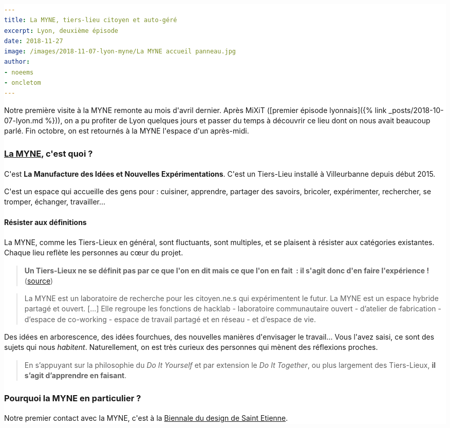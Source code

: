 ```yaml
---
title: La MYNE, tiers-lieu citoyen et auto-géré
excerpt: Lyon, deuxième épisode
date: 2018-11-27
image: /images/2018-11-07-lyon-myne/La MYNE accueil panneau.jpg
author:
- noeems
- oncletom
---
```


Notre première visite à la MYNE remonte au mois d'avril dernier.
Après MiXiT ([premier épisode lyonnais]({% link _posts/2018-10-07-lyon.md %})), on a pu profiter de Lyon quelques jours et passer du temps à découvrir ce lieu dont on nous avait beaucoup parlé.
Fin octobre, on est retournés à la MYNE l'espace d'un après-midi.



### [La MYNE](https://www.lamyne.org), c'est quoi ?

C'est **La Manufacture des Idées et Nouvelles Expérimentations**.
C'est un Tiers-Lieu installé à Villeurbanne depuis début 2015.

C'est un espace qui accueille des gens pour : cuisiner, apprendre, partager des savoirs, bricoler, expérimenter, rechercher, se tromper, échanger, travailler...

#### Résister aux définitions

La MYNE, comme les Tiers-Lieux en général, sont fluctuants, sont multiples, et se plaisent à résister aux catégories existantes.
Chaque lieu reflète les personnes au cœur du projet.

>**Un Tiers-Lieux ne se définit pas par ce que l'on en dit mais ce que l'on en fait&nbsp;&nbsp;:&nbsp;il s'agit donc d'en faire l'expérience !** ([source](https://www.biennale-design.com/saint-etienne/2017/fr/programme/?ev=l-experience-Tiers-Lieux-14))

>La MYNE est un laboratoire de recherche pour les citoyen.ne.s qui expérimentent le futur.
La MYNE est un espace hybride partagé et ouvert. [...] Elle regroupe les fonctions de hacklab - laboratoire communautaire ouvert - d’atelier de fabrication - d’espace de co-working - espace de travail partagé et en réseau - et d’espace de vie.

Des idées en arborescence, des idées fourchues, des nouvelles manières d'envisager le travail...
Vous l'avez saisi, ce sont des sujets qui nous _habitent_.
Naturellement, on est très curieux des personnes qui mènent des réflexions proches.

> En s’appuyant sur la philosophie du _Do It Yourself_ et par extension le _Do It Together_, ou plus largement des Tiers-Lieux, **il s’agit d’apprendre en faisant**.


### Pourquoi la MYNE en particulier&nbsp;?



Notre premier contact avec la MYNE, c'est à la [Biennale du design de Saint Etienne](https://www.biennale-design.com/saint-etienne/2017/fr/home/).
